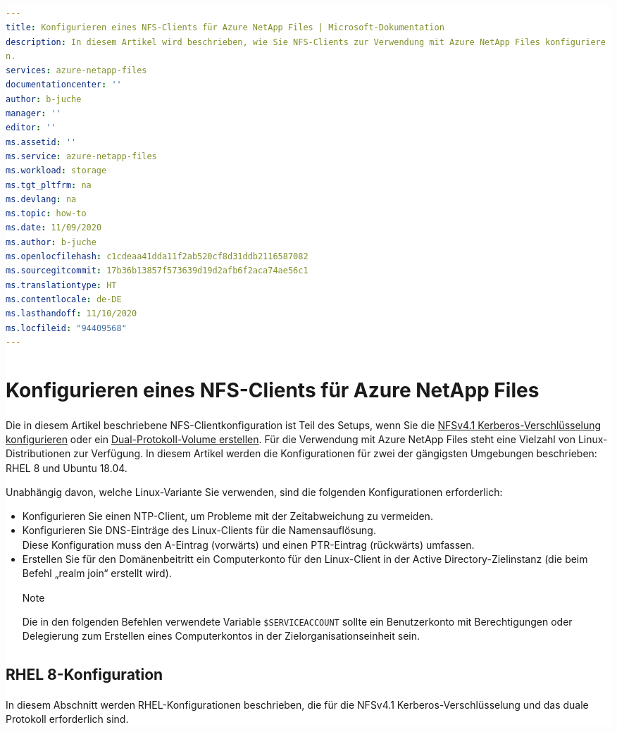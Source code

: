 ```yaml
---
title: Konfigurieren eines NFS-Clients für Azure NetApp Files | Microsoft-Dokumentation
description: In diesem Artikel wird beschrieben, wie Sie NFS-Clients zur Verwendung mit Azure NetApp Files konfigurieren.
services: azure-netapp-files
documentationcenter: ''
author: b-juche
manager: ''
editor: ''
ms.assetid: ''
ms.service: azure-netapp-files
ms.workload: storage
ms.tgt_pltfrm: na
ms.devlang: na
ms.topic: how-to
ms.date: 11/09/2020
ms.author: b-juche
ms.openlocfilehash: c1cdeaa41dda11f2ab520cf8d31ddb2116587082
ms.sourcegitcommit: 17b36b13857f573639d19d2afb6f2aca74ae56c1
ms.translationtype: HT
ms.contentlocale: de-DE
ms.lasthandoff: 11/10/2020
ms.locfileid: "94409568"
---
```

# <a name="configure-an-nfs-client-for-azure-netapp-files"></a>Konfigurieren eines NFS-Clients für Azure NetApp Files

Die in diesem Artikel beschriebene NFS-Clientkonfiguration ist Teil des Setups, wenn Sie die [NFSv4.1 Kerberos-Verschlüsselung konfigurieren](configure-kerberos-encryption.md) oder ein [Dual-Protokoll-Volume erstellen](create-volumes-dual-protocol.md). Für die Verwendung mit Azure NetApp Files steht eine Vielzahl von Linux-Distributionen zur Verfügung. In diesem Artikel werden die Konfigurationen für zwei der gängigsten Umgebungen beschrieben: RHEL 8 und Ubuntu 18.04. 

Unabhängig davon, welche Linux-Variante Sie verwenden, sind die folgenden Konfigurationen erforderlich:
* Konfigurieren Sie einen NTP-Client, um Probleme mit der Zeitabweichung zu vermeiden.
* Konfigurieren Sie DNS-Einträge des Linux-Clients für die Namensauflösung.  
    Diese Konfiguration muss den A-Eintrag (vorwärts) und einen PTR-Eintrag (rückwärts) umfassen. 
* Erstellen Sie für den Domänenbeitritt ein Computerkonto für den Linux-Client in der Active Directory-Zielinstanz (die beim Befehl „realm join“ erstellt wird). 
    > [!NOTE] 
    > Die in den folgenden Befehlen verwendete Variable `$SERVICEACCOUNT` sollte ein Benutzerkonto mit Berechtigungen oder Delegierung zum Erstellen eines Computerkontos in der Zielorganisationseinheit sein.

## <a name="rhel-8-configuration"></a>RHEL 8-Konfiguration 

In diesem Abschnitt werden RHEL-Konfigurationen beschrieben, die für die NFSv4.1 Kerberos-Verschlüsselung und das duale Protokoll erforderlich sind.  
